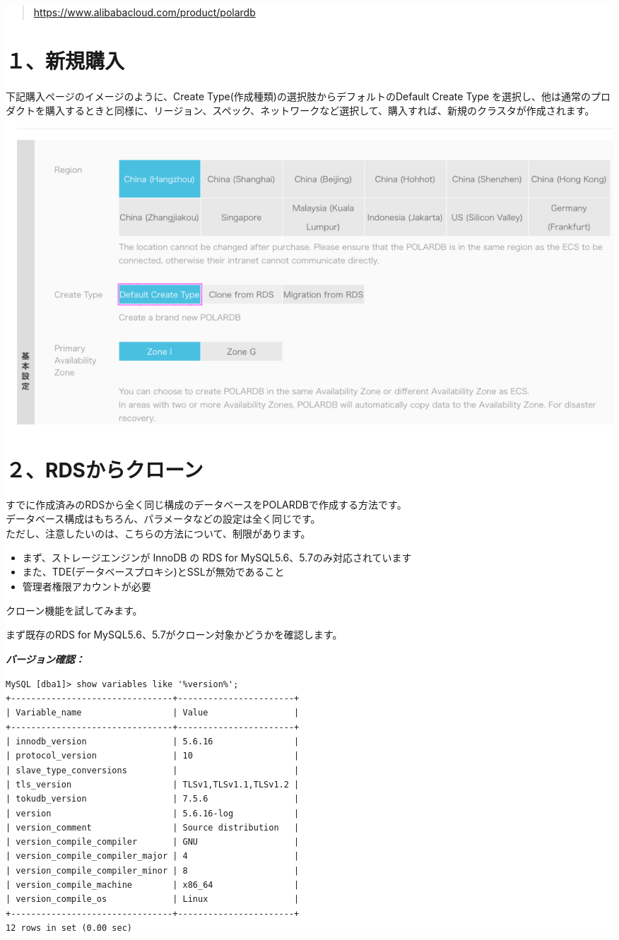 > https://www.alibabacloud.com/product/polardb
     
# １、新規購入

下記購入ページのイメージのように、Create Type(作成種類)の選択肢からデフォルトのDefault Create Type を選択し、他は通常のプロダクトを購入するときと同様に、リージョン、スペック、ネットワークなど選択して、購入すれば、新規のクラスタが作成されます。

![img](https://raw.githubusercontent.com/sbopsv/cloud-tech/master/content/usecase-Database/Database_images_26006613497985700/20200108170341.png "img")      
     
# ２、RDSからクローン

すでに作成済みのRDSから全く同じ構成のデータベースをPOLARDBで作成する方法です。    
データベース構成はもちろん、パラメータなどの設定は全く同じです。   
ただし、注意したいのは、こちらの方法について、制限があります。    

* まず、ストレージエンジンが InnoDB の RDS for MySQL5.6、5.7のみ対応されています
* また、TDE(データベースプロキシ)とSSLが無効であること
* 管理者権限アカウントが必要

クローン機能を試してみます。

まず既存のRDS for MySQL5.6、5.7がクローン対象かどうかを確認します。

<b><i>バージョン確認：</i></b>

```
MySQL [dba1]> show variables like '%version%';
+--------------------------------+-----------------------+
| Variable_name                  | Value                 |
+--------------------------------+-----------------------+
| innodb_version                 | 5.6.16                |
| protocol_version               | 10                    |
| slave_type_conversions         |                       |
| tls_version                    | TLSv1,TLSv1.1,TLSv1.2 |
| tokudb_version                 | 7.5.6                 |
| version                        | 5.6.16-log            |
| version_comment                | Source distribution   |
| version_compile_compiler       | GNU                   |
| version_compile_compiler_major | 4                     |
| version_compile_compiler_minor | 8                     |
| version_compile_machine        | x86_64                |
| version_compile_os             | Linux                 |
+--------------------------------+-----------------------+
12 rows in set (0.00 sec)
```